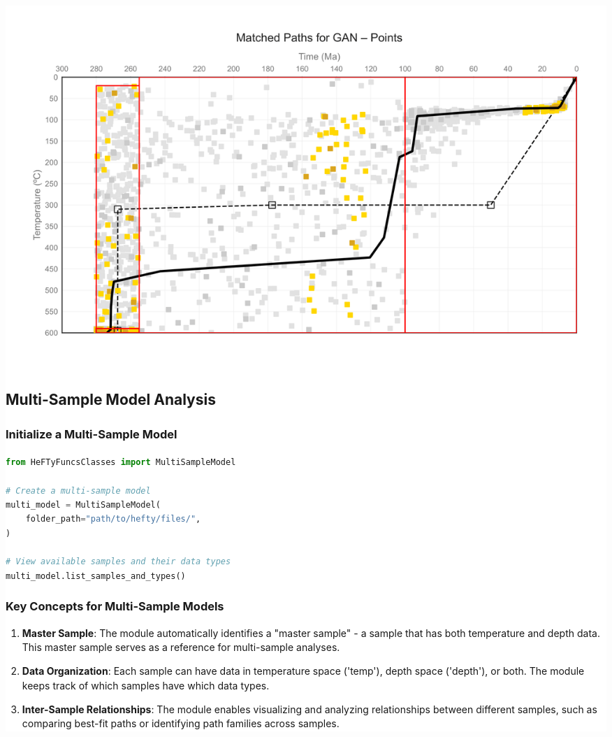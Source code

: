   <img src="example_plots/path_families.png" width="900" />
</p>

## Multi-Sample Model Analysis

### Initialize a Multi-Sample Model
```python
from HeFTyFuncsClasses import MultiSampleModel

# Create a multi-sample model
multi_model = MultiSampleModel(
    folder_path="path/to/hefty/files/",
)

# View available samples and their data types
multi_model.list_samples_and_types()
```
### Key Concepts for Multi-Sample Models
1. **Master Sample**: The module automatically identifies a "master sample" - a sample that has both temperature and depth data. This master sample serves as a reference for multi-sample analyses.

2. **Data Organization**: Each sample can have data in temperature space ('temp'), depth space ('depth'), or both. The module keeps track of which samples have which data types.

3. **Inter-Sample Relationships**: The module enables visualizing and analyzing relationships between different samples, such as comparing best-fit paths or identifying path families across samples.
